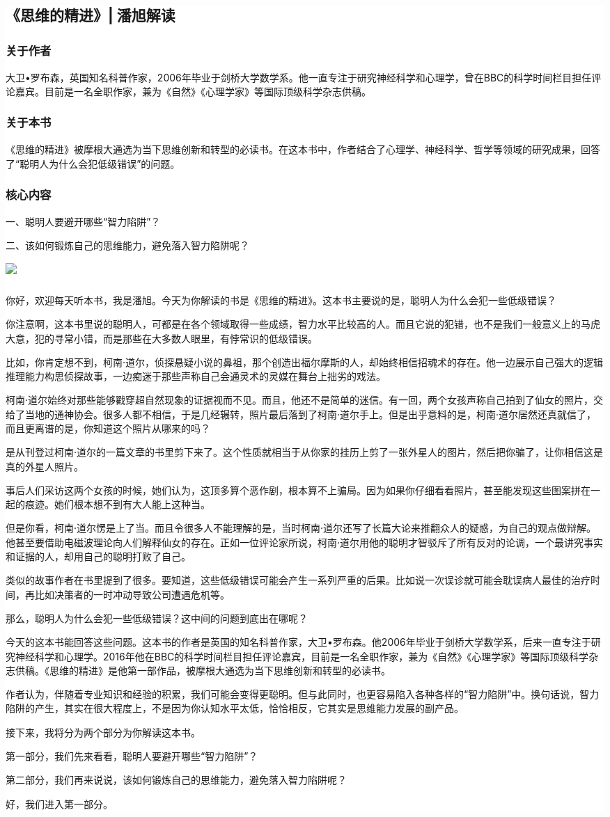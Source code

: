 ## 《思维的精进》| 潘旭解读

### 关于作者

大卫•罗布森，英国知名科普作家，2006年毕业于剑桥大学数学系。他一直专注于研究神经科学和心理学，曾在BBC的科学时间栏目担任评论嘉宾。目前是一名全职作家，兼为《自然》《心理学家》等国际顶级科学杂志供稿。

### 关于本书

《思维的精进》被摩根大通选为当下思维创新和转型的必读书。在这本书中，作者结合了心理学、神经科学、哲学等领域的研究成果，回答了“聪明人为什么会犯低级错误”的问题。

### 核心内容

一、聪明人要避开哪些“智力陷阱”？

二、该如何锻炼自己的思维能力，避免落入智力陷阱呢？

<img  src="https://piccdn3.umiwi.com/img/202107/19/202107191408275993157943.png" width="1024"/>

###    



你好，欢迎每天听本书，我是潘旭。今天为你解读的书是《思维的精进》。这本书主要说的是，聪明人为什么会犯一些低级错误？

你注意啊，这本书里说的聪明人，可都是在各个领域取得一些成绩，智力水平比较高的人。而且它说的犯错，也不是我们一般意义上的马虎大意，犯的寻常小错，而是那些在大多数人眼里，有悖常识的低级错误。

比如，你肯定想不到，柯南·道尔，侦探悬疑小说的鼻祖，那个创造出福尔摩斯的人，却始终相信招魂术的存在。他一边展示自己强大的逻辑推理能力构思侦探故事，一边痴迷于那些声称自己会通灵术的灵媒在舞台上拙劣的戏法。

柯南·道尔始终对那些能够戳穿超自然现象的证据视而不见。而且，他还不是简单的迷信。有一回，两个女孩声称自己拍到了仙女的照片，交给了当地的通神协会。很多人都不相信，于是几经辗转，照片最后落到了柯南·道尔手上。但是出乎意料的是，柯南·道尔居然还真就信了，而且更离谱的是，你知道这个照片从哪来的吗？

是从刊登过柯南·道尔的一篇文章的书里剪下来了。这个性质就相当于从你家的挂历上剪了一张外星人的图片，然后把你骗了，让你相信这是真的外星人照片。

事后人们采访这两个女孩的时候，她们认为，这顶多算个恶作剧，根本算不上骗局。因为如果你仔细看看照片，甚至能发现这些图案拼在一起的痕迹。她们根本想不到有大人能上这种当。

但是你看，柯南·道尔愣是上了当。而且令很多人不能理解的是，当时柯南·道尔还写了长篇大论来推翻众人的疑惑，为自己的观点做辩解。他甚至要借助电磁波理论向人们解释仙女的存在。正如一位评论家所说，柯南·道尔用他的聪明才智驳斥了所有反对的论调，一个最讲究事实和证据的人，却用自己的聪明打败了自己。

类似的故事作者在书里提到了很多。要知道，这些低级错误可能会产生一系列严重的后果。比如说一次误诊就可能会耽误病人最佳的治疗时间，再比如决策者的一时冲动导致公司遭遇危机等。

那么，聪明人为什么会犯一些低级错误？这中间的问题到底出在哪呢？

今天的这本书能回答这些问题。这本书的作者是英国的知名科普作家，大卫•罗布森。他2006年毕业于剑桥大学数学系，后来一直专注于研究神经科学和心理学。2016年他在BBC的科学时间栏目担任评论嘉宾，目前是一名全职作家，兼为《自然》《心理学家》等国际顶级科学杂志供稿。《思维的精进》是他第一部作品，被摩根大通选为当下思维创新和转型的必读书。

作者认为，伴随着专业知识和经验的积累，我们可能会变得更聪明。但与此同时，也更容易陷入各种各样的“智力陷阱”中。换句话说，智力陷阱的产生，其实在很大程度上，不是因为你认知水平太低，恰恰相反，它其实是思维能力发展的副产品。

接下来，我将分为两个部分为你解读这本书。

第一部分，我们先来看看，聪明人要避开哪些“智力陷阱”？

第二部分，我们再来说说，该如何锻炼自己的思维能力，避免落入智力陷阱呢？



好，我们进入第一部分。
